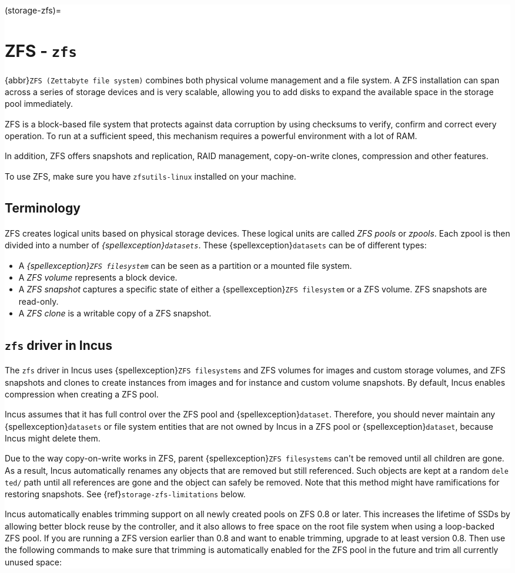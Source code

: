 (storage-zfs)=
# ZFS - `zfs`

{abbr}`ZFS (Zettabyte file system)` combines both physical volume management and a file system.
A ZFS installation can span across a series of storage devices and is very scalable, allowing you to add disks to expand the available space in the storage pool immediately.

ZFS is a block-based file system that protects against data corruption by using checksums to verify, confirm and correct every operation.
To run at a sufficient speed, this mechanism requires a powerful environment with a lot of RAM.

In addition, ZFS offers snapshots and replication, RAID management, copy-on-write clones, compression and other features.

To use ZFS, make sure you have `zfsutils-linux` installed on your machine.

## Terminology

ZFS creates logical units based on physical storage devices.
These logical units are called *ZFS pools* or *zpools*.
Each zpool is then divided into a number of *{spellexception}`datasets`*.
These {spellexception}`datasets` can be of different types:

- A *{spellexception}`ZFS filesystem`* can be seen as a partition or a mounted file system.
- A *ZFS volume* represents a block device.
- A *ZFS snapshot* captures a specific state of either a {spellexception}`ZFS filesystem` or a ZFS volume.
  ZFS snapshots are read-only.
- A *ZFS clone* is a writable copy of a ZFS snapshot.

## `zfs` driver in Incus

The `zfs` driver in Incus uses {spellexception}`ZFS filesystems` and ZFS volumes for images and custom storage volumes, and ZFS snapshots and clones to create instances from images and for instance and custom volume snapshots.
By default, Incus enables compression when creating a ZFS pool.

Incus assumes that it has full control over the ZFS pool and {spellexception}`dataset`.
Therefore, you should never maintain any {spellexception}`datasets` or file system entities that are not owned by Incus in a ZFS pool or {spellexception}`dataset`, because Incus might delete them.

Due to the way copy-on-write works in ZFS, parent {spellexception}`ZFS filesystems` can't be removed until all children are gone.
As a result, Incus automatically renames any objects that are removed but still referenced.
Such objects are kept at a random `deleted/` path until all references are gone and the object can safely be removed.
Note that this method might have ramifications for restoring snapshots.
See {ref}`storage-zfs-limitations` below.

Incus automatically enables trimming support on all newly created pools on ZFS 0.8 or later.
This increases the lifetime of SSDs by allowing better block reuse by the controller, and it also allows to free space on the root file system when using a loop-backed ZFS pool.
If you are running a ZFS version earlier than 0.8 and want to enable trimming, upgrade to at least version 0.8.
Then use the following commands to make sure that trimming is automatically enabled for the ZFS pool in the future and trim all currently unused space:
